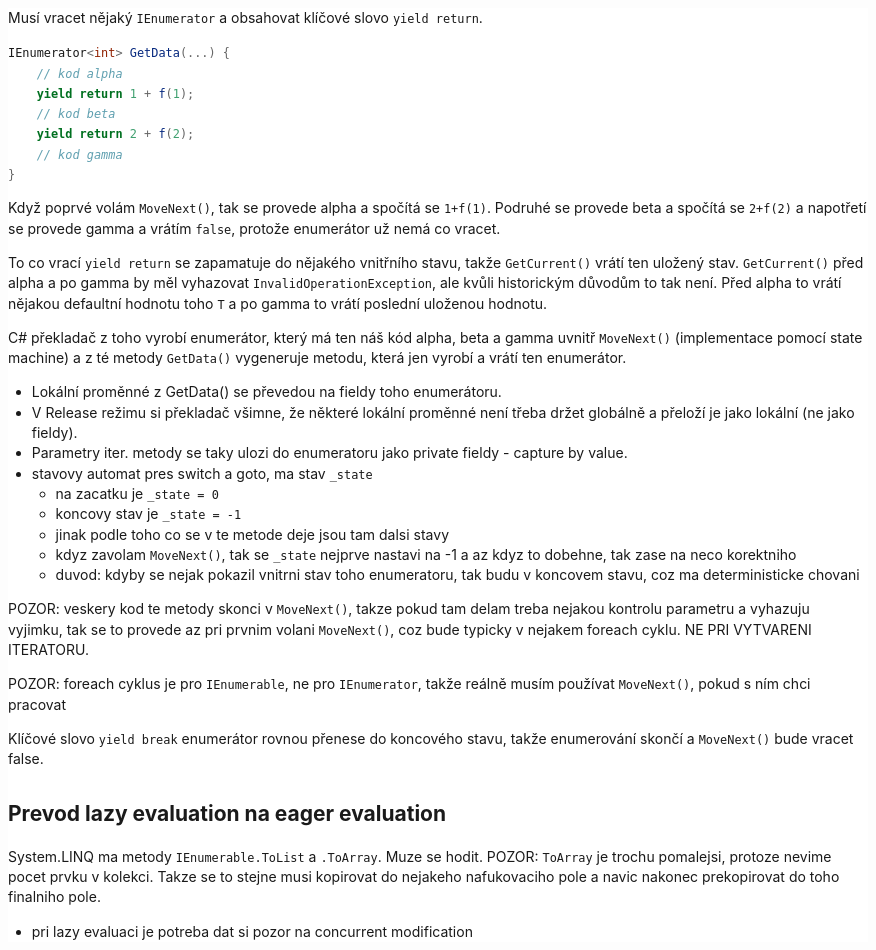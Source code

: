 Musí vracet nějaký `IEnumerator` a obsahovat klíčové slovo `yield return`.

```c#
IEnumerator<int> GetData(...) {
    // kod alpha
    yield return 1 + f(1);
    // kod beta
    yield return 2 + f(2);
    // kod gamma
}
```

Když poprvé volám `MoveNext()`, tak se provede alpha a spočítá se `1+f(1)`. Podruhé se provede beta a spočítá se `2+f(2)` a napotřetí se provede gamma a vrátím `false`, protože enumerátor už nemá co vracet.

To co vrací `yield return` se zapamatuje do nějakého vnitřního stavu, takže `GetCurrent()` vrátí ten uložený stav. `GetCurrent()` před alpha a po gamma by měl vyhazovat `InvalidOperationException`, ale kvůli historickým důvodům to tak není. Před alpha to vrátí nějakou defaultní hodnotu toho `T` a po gamma to vrátí poslední uloženou hodnotu.

C# překladač z toho vyrobí enumerátor, který má ten náš kód alpha, beta a gamma uvnitř `MoveNext()` (implementace pomocí state machine) a z té metody `GetData()` vygeneruje metodu, která jen vyrobí a vrátí ten enumerátor.

- Lokální proměnné z GetData() se převedou na fieldy toho enumerátoru.
- V Release režimu si překladač všimne, že některé lokální proměnné není třeba držet globálně a přeloží je jako lokální (ne jako fieldy).
- Parametry iter. metody se taky ulozi do enumeratoru jako private fieldy - capture by value.
- stavovy automat pres switch a goto, ma stav `_state`
  - na zacatku je `_state = 0`
  - koncovy stav je `_state = -1`
  - jinak podle toho co se v te metode deje jsou tam dalsi stavy
  - kdyz zavolam `MoveNext()`, tak se `_state` nejprve nastavi na -1 a az kdyz to dobehne, tak zase na neco korektniho
  - duvod: kdyby se nejak pokazil vnitrni stav toho enumeratoru, tak budu v koncovem stavu, coz ma deterministicke chovani

POZOR: veskery kod te metody skonci v `MoveNext()`, takze pokud tam delam treba nejakou kontrolu parametru a vyhazuju vyjimku, tak se to provede az pri prvnim volani `MoveNext()`, coz bude typicky v nejakem foreach cyklu. NE PRI VYTVARENI ITERATORU.

POZOR: foreach cyklus je pro `IEnumerable`, ne pro `IEnumerator`, takže reálně musím používat `MoveNext()`, pokud s ním chci pracovat

Klíčové slovo `yield break` enumerátor rovnou přenese do koncového stavu, takže enumerování skončí a `MoveNext()` bude vracet false.

## Prevod lazy evaluation na eager evaluation

System.LINQ ma metody `IEnumerable.ToList` a `.ToArray`. Muze se hodit. POZOR: `ToArray` je trochu pomalejsi, protoze nevime pocet prvku v kolekci. Takze se to stejne musi kopirovat do nejakeho nafukovaciho pole a navic nakonec prekopirovat do toho finalniho pole.

- pri lazy evaluaci je potreba dat si pozor na concurrent modification

